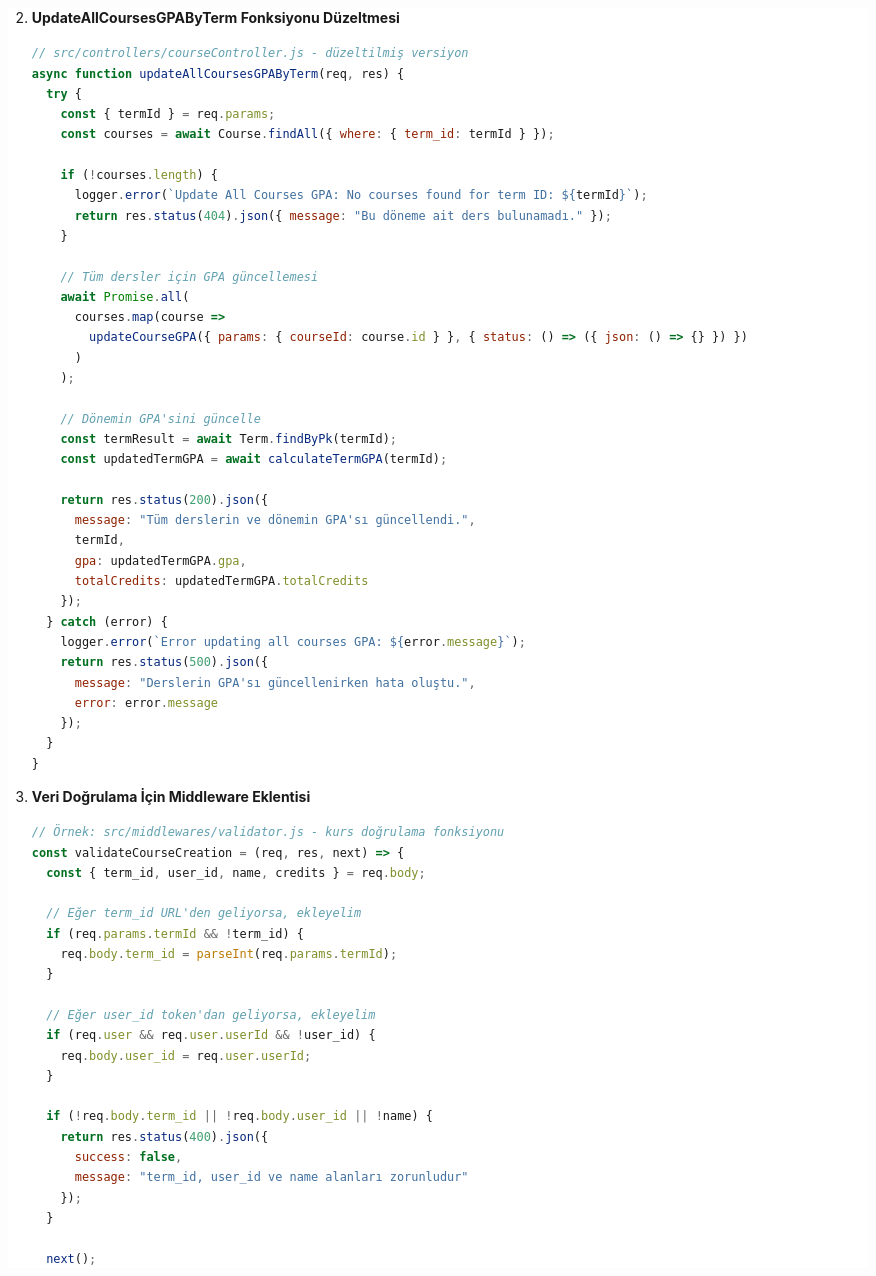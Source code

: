 2. **UpdateAllCoursesGPAByTerm Fonksiyonu Düzeltmesi**
   ```javascript
   // src/controllers/courseController.js - düzeltilmiş versiyon
   async function updateAllCoursesGPAByTerm(req, res) {
     try {
       const { termId } = req.params;
       const courses = await Course.findAll({ where: { term_id: termId } });

       if (!courses.length) {
         logger.error(`Update All Courses GPA: No courses found for term ID: ${termId}`);
         return res.status(404).json({ message: "Bu döneme ait ders bulunamadı." });
       }

       // Tüm dersler için GPA güncellemesi
       await Promise.all(
         courses.map(course =>
           updateCourseGPA({ params: { courseId: course.id } }, { status: () => ({ json: () => {} }) })
         )
       );

       // Dönemin GPA'sini güncelle
       const termResult = await Term.findByPk(termId);
       const updatedTermGPA = await calculateTermGPA(termId);
       
       return res.status(200).json({ 
         message: "Tüm derslerin ve dönemin GPA'sı güncellendi.",
         termId,
         gpa: updatedTermGPA.gpa,
         totalCredits: updatedTermGPA.totalCredits
       });
     } catch (error) {
       logger.error(`Error updating all courses GPA: ${error.message}`);
       return res.status(500).json({ 
         message: "Derslerin GPA'sı güncellenirken hata oluştu.", 
         error: error.message 
       });
     }
   }
   ```

3. **Veri Doğrulama İçin Middleware Eklentisi**
   ```javascript
   // Örnek: src/middlewares/validator.js - kurs doğrulama fonksiyonu
   const validateCourseCreation = (req, res, next) => {
     const { term_id, user_id, name, credits } = req.body;
     
     // Eğer term_id URL'den geliyorsa, ekleyelim
     if (req.params.termId && !term_id) {
       req.body.term_id = parseInt(req.params.termId);
     }
     
     // Eğer user_id token'dan geliyorsa, ekleyelim
     if (req.user && req.user.userId && !user_id) {
       req.body.user_id = req.user.userId;
     }
     
     if (!req.body.term_id || !req.body.user_id || !name) {
       return res.status(400).json({
         success: false,
         message: "term_id, user_id ve name alanları zorunludur"
       });
     }
     
     next();
   ```